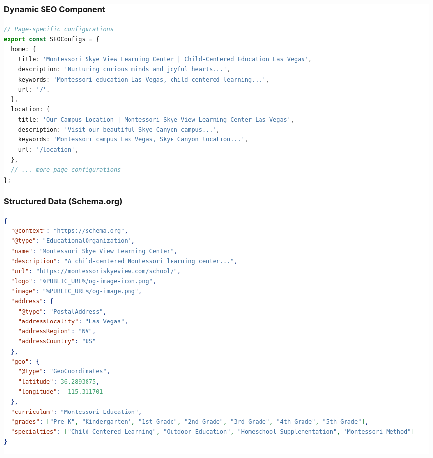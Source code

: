```html
```

### Dynamic SEO Component
```typescript
// Page-specific configurations
export const SEOConfigs = {
  home: {
    title: 'Montessori Skye View Learning Center | Child-Centered Education Las Vegas',
    description: 'Nurturing curious minds and joyful hearts...',
    keywords: 'Montessori education Las Vegas, child-centered learning...',
    url: '/',
  },
  location: {
    title: 'Our Campus Location | Montessori Skye View Learning Center Las Vegas',
    description: 'Visit our beautiful Skye Canyon campus...',
    keywords: 'Montessori campus Las Vegas, Skye Canyon location...',
    url: '/location',
  },
  // ... more page configurations
};
```

### Structured Data (Schema.org)
```json
{
  "@context": "https://schema.org",
  "@type": "EducationalOrganization",
  "name": "Montessori Skye View Learning Center",
  "description": "A child-centered Montessori learning center...",
  "url": "https://montessoriskyeview.com/school/",
  "logo": "%PUBLIC_URL%/og-image-icon.png",
  "image": "%PUBLIC_URL%/og-image.png",
  "address": {
    "@type": "PostalAddress",
    "addressLocality": "Las Vegas",
    "addressRegion": "NV",
    "addressCountry": "US"
  },
  "geo": {
    "@type": "GeoCoordinates",
    "latitude": 36.2893875,
    "longitude": -115.311701
  },
  "curriculum": "Montessori Education",
  "grades": ["Pre-K", "Kindergarten", "1st Grade", "2nd Grade", "3rd Grade", "4th Grade", "5th Grade"],
  "specialties": ["Child-Centered Learning", "Outdoor Education", "Homeschool Supplementation", "Montessori Method"]
}
```

---